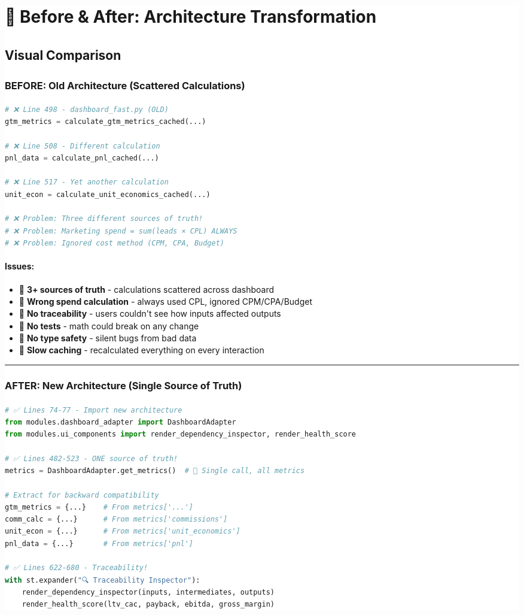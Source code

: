 # 🔄 Before & After: Architecture Transformation

## Visual Comparison

### BEFORE: Old Architecture (Scattered Calculations)

```python
# ❌ Line 498 - dashboard_fast.py (OLD)
gtm_metrics = calculate_gtm_metrics_cached(...)

# ❌ Line 508 - Different calculation
pnl_data = calculate_pnl_cached(...)

# ❌ Line 517 - Yet another calculation
unit_econ = calculate_unit_economics_cached(...)

# ❌ Problem: Three different sources of truth!
# ❌ Problem: Marketing spend = sum(leads × CPL) ALWAYS
# ❌ Problem: Ignored cost method (CPM, CPA, Budget)
```

#### Issues:
- 🔴 **3+ sources of truth** - calculations scattered across dashboard
- 🔴 **Wrong spend calculation** - always used CPL, ignored CPM/CPA/Budget
- 🔴 **No traceability** - users couldn't see how inputs affected outputs
- 🔴 **No tests** - math could break on any change
- 🔴 **No type safety** - silent bugs from bad data
- 🔴 **Slow caching** - recalculated everything on every interaction

---

### AFTER: New Architecture (Single Source of Truth)

```python
# ✅ Lines 74-77 - Import new architecture
from modules.dashboard_adapter import DashboardAdapter
from modules.ui_components import render_dependency_inspector, render_health_score

# ✅ Lines 482-523 - ONE source of truth!
metrics = DashboardAdapter.get_metrics()  # 🎯 Single call, all metrics

# Extract for backward compatibility
gtm_metrics = {...}    # From metrics['...']
comm_calc = {...}      # From metrics['commissions']
unit_econ = {...}      # From metrics['unit_economics']
pnl_data = {...}       # From metrics['pnl']

# ✅ Lines 622-680 - Traceability!
with st.expander("🔍 Traceability Inspector"):
    render_dependency_inspector(inputs, intermediates, outputs)
    render_health_score(ltv_cac, payback, ebitda, gross_margin)
```
